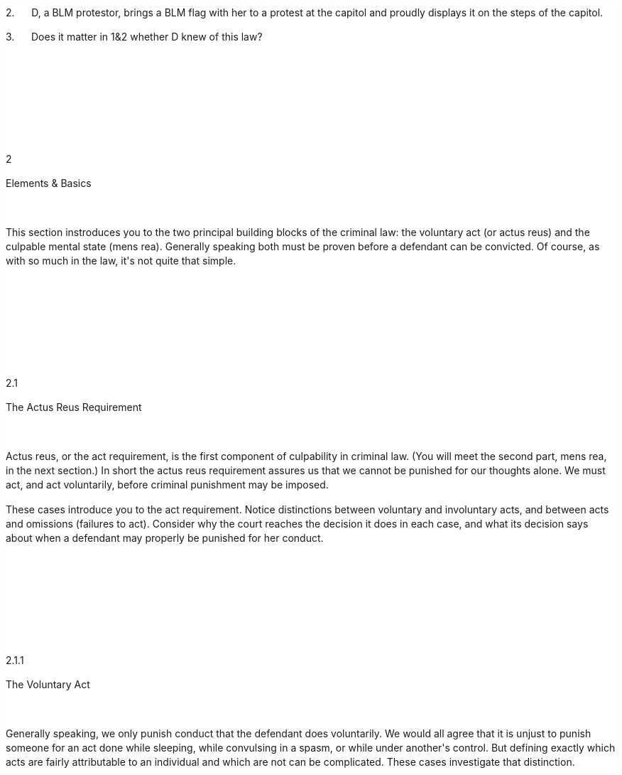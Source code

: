 2.      D, a BLM protestor, brings a BLM flag with her to a protest at
the capitol and proudly displays it on the steps of the capitol.

3.      Does it matter in 1&2 whether D knew of this law?

 

 

 

 

2

Elements & Basics

 

This section instroduces you to the two principal building blocks of the
criminal law: the voluntary act (or actus reus) and the culpable mental
state (mens rea). Generally speaking both must be proven before a
defendant can be convicted. Of course, as with so much in the law, it\'s
not quite that simple.

 

 

 

 

2.1

The Actus Reus Requirement

 

Actus reus, or the act requirement, is the first component of
culpability in criminal law. (You will meet the second part, mens rea,
in the next section.) In short the actus reus requirement assures us
that we cannot be punished for our thoughts alone. We must act, and act
voluntarily, before criminal punishment may be imposed.

These cases introduce you to the act requirement. Notice distinctions
between voluntary and involuntary acts, and between acts and omissions
(failures to act). Consider why the court reaches the decision it does
in each case, and what its decision says about when a defendant may
properly be punished for her conduct.

 

 

 

 

2.1.1

The Voluntary Act

 

Generally speaking, we only punish conduct that the defendant does
voluntarily. We would all agree that it is unjust to punish someone for
an act done while sleeping, while convulsing in a spasm, or while under
another\'s control. But defining exactly which acts are fairly
attributable to an individual and which are not can be complicated.
These cases investigate that distinction.
